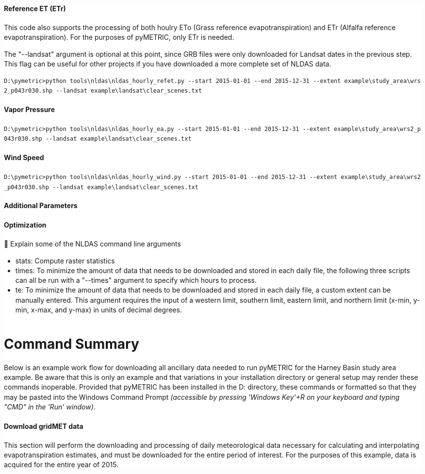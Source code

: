 #### Reference ET (ETr)

This code also supports the processing of both houlry ETo (Grass reference evapotranspiration) and ETr (Alfalfa reference evapotranspiration).  For the purposes of pyMETRIC, only ETr is needed.

The "--landsat" argument is optional at this point, since GRB files were only downloaded for Landsat dates in the previous step.  This flag can be useful for other projects if you have downloaded a more complete set of NLDAS data.

```
D:\pymetric>python tools\nldas\nldas_hourly_refet.py --start 2015-01-01 --end 2015-12-31 --extent example\study_area\wrs2_p043r030.shp --landsat example\landsat\clear_scenes.txt
```

#### Vapor Pressure

```
D:\pymetric>python tools\nldas\nldas_hourly_ea.py --start 2015-01-01 --end 2015-12-31 --extent example\study_area\wrs2_p043r030.shp --landsat example\landsat\clear_scenes.txt
```

#### Wind Speed

```
D:\pymetric>python tools\nldas\nldas_hourly_wind.py --start 2015-01-01 --end 2015-12-31 --extent example\study_area\wrs2_p043r030.shp --landsat example\landsat\clear_scenes.txt
```

#### Additional Parameters

#### Optimization
:red_circle: Explain some of the NLDAS command line arguments

+ stats: Compute raster statistics
+ times: To minimize the amount of data that needs to be downloaded and stored in each daily file, the following three scripts can all be run with a "--times" argument to specify which hours to process.
+ te:  To minimize the amount of data that needs to be downloaded and stored in each daily file, a custom extent can be manually entered.  This argument requires the input of a western limit, southern limit, eastern limit, and northern limit (x-min, y-min, x-max, and y-max) in units of decimal degrees.


# Command Summary

Below is an example work flow for downloading all ancillary data needed to run pyMETRIC for the Harney Basin study area example.  Be aware that this is only an example and that variations in your installation directory or general setup may render these commands inoperable.  Provided that pyMETRIC has been installed in the D: directory, these commands or formatted so that they may be pasted into the Windows Command Prompt *(accessible by pressing 'Windows Key'+R on your keyboard and typing "CMD" in the 'Run' window)*.

#### Download gridMET data

This section will perform the downloading and processing of daily meteorological data necessary for calculating and interpolating evapotranspiration estimates, and must be downloaded for the entire period of interest.  For the purposes of this example, data is acquired for the entire year of 2015.
